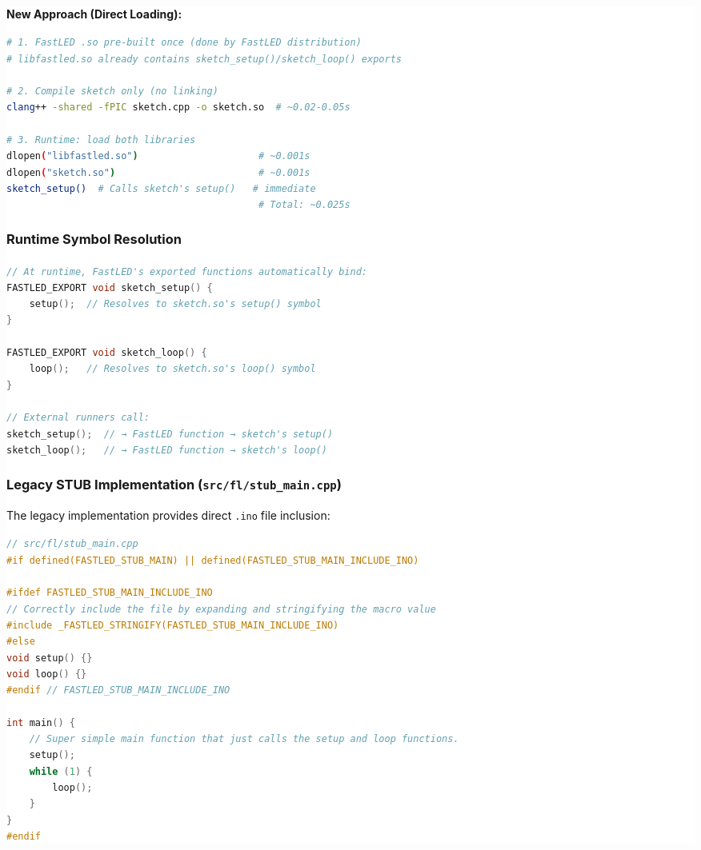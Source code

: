 **New Approach (Direct Loading):**
```bash
# 1. FastLED .so pre-built once (done by FastLED distribution)
# libfastled.so already contains sketch_setup()/sketch_loop() exports

# 2. Compile sketch only (no linking)
clang++ -shared -fPIC sketch.cpp -o sketch.so  # ~0.02-0.05s

# 3. Runtime: load both libraries
dlopen("libfastled.so")                     # ~0.001s
dlopen("sketch.so")                         # ~0.001s
sketch_setup()  # Calls sketch's setup()   # immediate
                                            # Total: ~0.025s
```

### **Runtime Symbol Resolution**

```cpp
// At runtime, FastLED's exported functions automatically bind:
FASTLED_EXPORT void sketch_setup() {
    setup();  // Resolves to sketch.so's setup() symbol
}

FASTLED_EXPORT void sketch_loop() {
    loop();   // Resolves to sketch.so's loop() symbol
}

// External runners call:
sketch_setup();  // → FastLED function → sketch's setup()
sketch_loop();   // → FastLED function → sketch's loop()
```

### Legacy STUB Implementation (`src/fl/stub_main.cpp`)

The legacy implementation provides direct `.ino` file inclusion:

```cpp
// src/fl/stub_main.cpp
#if defined(FASTLED_STUB_MAIN) || defined(FASTLED_STUB_MAIN_INCLUDE_INO)

#ifdef FASTLED_STUB_MAIN_INCLUDE_INO
// Correctly include the file by expanding and stringifying the macro value
#include _FASTLED_STRINGIFY(FASTLED_STUB_MAIN_INCLUDE_INO)
#else
void setup() {}
void loop() {}
#endif // FASTLED_STUB_MAIN_INCLUDE_INO

int main() {
    // Super simple main function that just calls the setup and loop functions.
    setup();
    while (1) {
        loop();
    }
}
#endif
```

